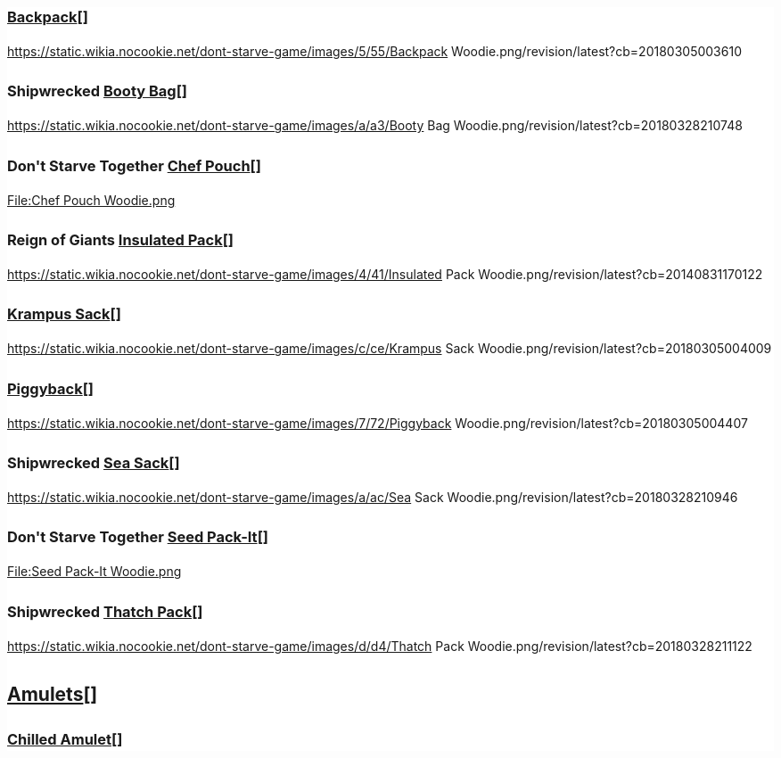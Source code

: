 ### [Backpack](/wiki/Backpack "Backpack")[]

https://static.wikia.nocookie.net/dont-starve-game/images/5/55/Backpack Woodie.png/revision/latest?cb=20180305003610

### Shipwrecked [Booty Bag](/wiki/Booty_Bag "Booty Bag")[]

https://static.wikia.nocookie.net/dont-starve-game/images/a/a3/Booty Bag Woodie.png/revision/latest?cb=20180328210748

### Don't Starve Together [Chef Pouch](/wiki/Chef_Pouch "Chef Pouch")[]

[File:Chef Pouch Woodie.png](/wiki/Special:Upload?wpDestFile=Chef_Pouch_Woodie.png "File:Chef Pouch Woodie.png")

### Reign of Giants [Insulated Pack](/wiki/Insulated_Pack "Insulated Pack")[]

https://static.wikia.nocookie.net/dont-starve-game/images/4/41/Insulated Pack Woodie.png/revision/latest?cb=20140831170122

### [Krampus Sack](/wiki/Krampus_Sack "Krampus Sack")[]

https://static.wikia.nocookie.net/dont-starve-game/images/c/ce/Krampus Sack Woodie.png/revision/latest?cb=20180305004009

### [Piggyback](/wiki/Piggyback "Piggyback")[]

https://static.wikia.nocookie.net/dont-starve-game/images/7/72/Piggyback Woodie.png/revision/latest?cb=20180305004407

### Shipwrecked [Sea Sack](/wiki/Sea_Sack "Sea Sack")[]

https://static.wikia.nocookie.net/dont-starve-game/images/a/ac/Sea Sack Woodie.png/revision/latest?cb=20180328210946

### Don't Starve Together [Seed Pack-It](/wiki/Seed_Pack-It "Seed Pack-It")[]

[File:Seed Pack-It Woodie.png](/wiki/Special:Upload?wpDestFile=Seed_Pack-It_Woodie.png "File:Seed Pack-It Woodie.png")

### Shipwrecked [Thatch Pack](/wiki/Thatch_Pack "Thatch Pack")[]

https://static.wikia.nocookie.net/dont-starve-game/images/d/d4/Thatch Pack Woodie.png/revision/latest?cb=20180328211122

## [Amulets](/wiki/Category:Amulets "Category:Amulets")[]

### [Chilled Amulet](/wiki/Chilled_Amulet "Chilled Amulet")[]
